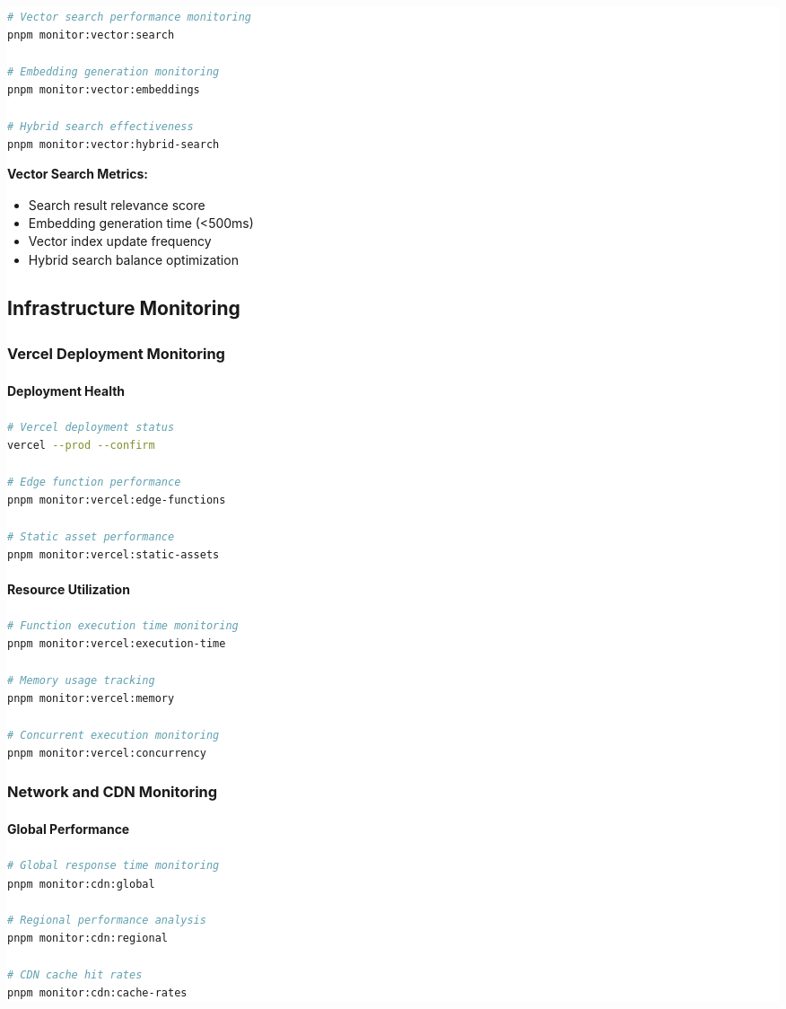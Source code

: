 ```bash
# Vector search performance monitoring
pnpm monitor:vector:search

# Embedding generation monitoring
pnpm monitor:vector:embeddings

# Hybrid search effectiveness
pnpm monitor:vector:hybrid-search
```

**Vector Search Metrics:**

- Search result relevance score
- Embedding generation time (<500ms)
- Vector index update frequency
- Hybrid search balance optimization

## Infrastructure Monitoring

### Vercel Deployment Monitoring

#### Deployment Health

```bash
# Vercel deployment status
vercel --prod --confirm

# Edge function performance
pnpm monitor:vercel:edge-functions

# Static asset performance
pnpm monitor:vercel:static-assets
```

#### Resource Utilization

```bash
# Function execution time monitoring
pnpm monitor:vercel:execution-time

# Memory usage tracking
pnpm monitor:vercel:memory

# Concurrent execution monitoring
pnpm monitor:vercel:concurrency
```

### Network and CDN Monitoring

#### Global Performance

```bash
# Global response time monitoring
pnpm monitor:cdn:global

# Regional performance analysis
pnpm monitor:cdn:regional

# CDN cache hit rates
pnpm monitor:cdn:cache-rates
```
